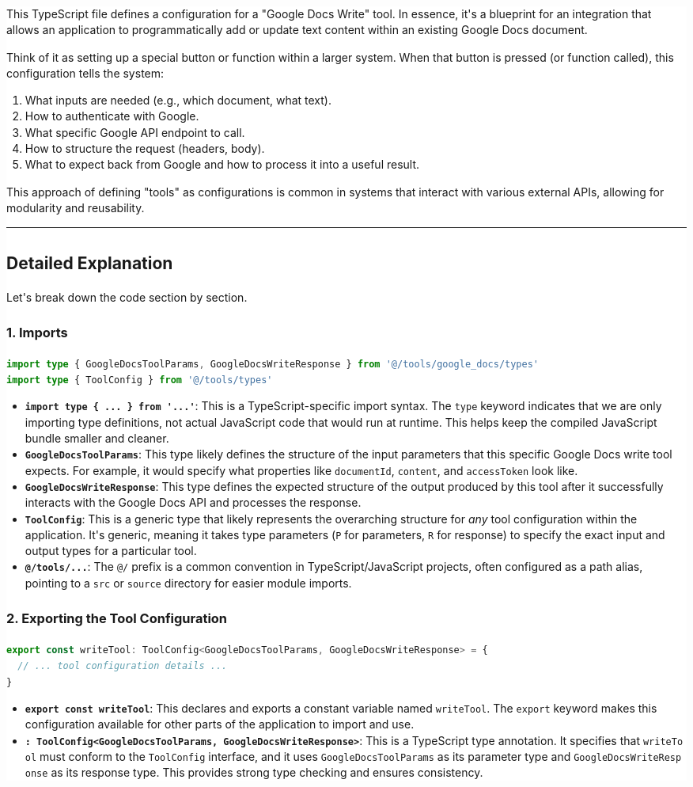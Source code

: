 This TypeScript file defines a configuration for a "Google Docs Write" tool. In essence, it's a blueprint for an integration that allows an application to programmatically add or update text content within an existing Google Docs document.

Think of it as setting up a special button or function within a larger system. When that button is pressed (or function called), this configuration tells the system:
1.  What inputs are needed (e.g., which document, what text).
2.  How to authenticate with Google.
3.  What specific Google API endpoint to call.
4.  How to structure the request (headers, body).
5.  What to expect back from Google and how to process it into a useful result.

This approach of defining "tools" as configurations is common in systems that interact with various external APIs, allowing for modularity and reusability.

---

## Detailed Explanation

Let's break down the code section by section.

### 1. Imports

```typescript
import type { GoogleDocsToolParams, GoogleDocsWriteResponse } from '@/tools/google_docs/types'
import type { ToolConfig } from '@/tools/types'
```

*   **`import type { ... } from '...'`**: This is a TypeScript-specific import syntax. The `type` keyword indicates that we are only importing type definitions, not actual JavaScript code that would run at runtime. This helps keep the compiled JavaScript bundle smaller and cleaner.
*   **`GoogleDocsToolParams`**: This type likely defines the structure of the input parameters that this specific Google Docs write tool expects. For example, it would specify what properties like `documentId`, `content`, and `accessToken` look like.
*   **`GoogleDocsWriteResponse`**: This type defines the expected structure of the output produced by this tool after it successfully interacts with the Google Docs API and processes the response.
*   **`ToolConfig`**: This is a generic type that likely represents the overarching structure for *any* tool configuration within the application. It's generic, meaning it takes type parameters (`P` for parameters, `R` for response) to specify the exact input and output types for a particular tool.
*   **`@/tools/...`**: The `@/` prefix is a common convention in TypeScript/JavaScript projects, often configured as a path alias, pointing to a `src` or `source` directory for easier module imports.

### 2. Exporting the Tool Configuration

```typescript
export const writeTool: ToolConfig<GoogleDocsToolParams, GoogleDocsWriteResponse> = {
  // ... tool configuration details ...
}
```

*   **`export const writeTool`**: This declares and exports a constant variable named `writeTool`. The `export` keyword makes this configuration available for other parts of the application to import and use.
*   **`: ToolConfig<GoogleDocsToolParams, GoogleDocsWriteResponse>`**: This is a TypeScript type annotation. It specifies that `writeTool` must conform to the `ToolConfig` interface, and it uses `GoogleDocsToolParams` as its parameter type and `GoogleDocsWriteResponse` as its response type. This provides strong type checking and ensures consistency.
